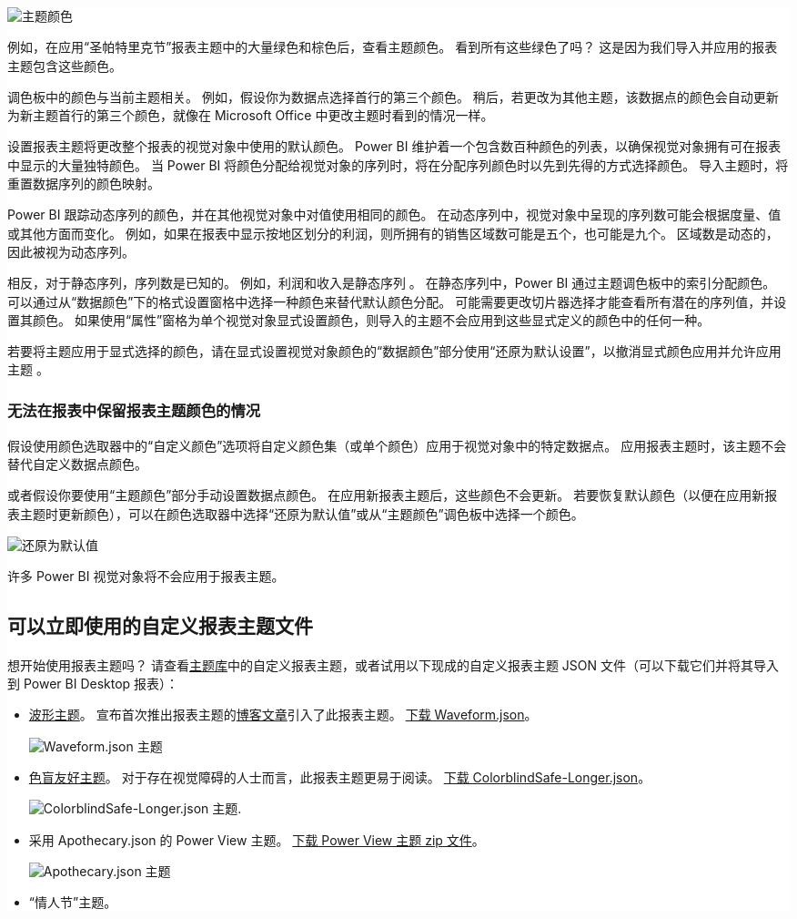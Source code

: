    ![主题颜色](media/desktop-report-themes/report-themes-09.png)

例如，在应用“圣帕特里克节”报表主题中的大量绿色和棕色后，查看主题颜色。 看到所有这些绿色了吗？ 这是因为我们导入并应用的报表主题包含这些颜色。

调色板中的颜色与当前主题相关。 例如，假设你为数据点选择首行的第三个颜色。 稍后，若更改为其他主题，该数据点的颜色会自动更新为新主题首行的第三个颜色，就像在 Microsoft Office 中更改主题时看到的情况一样。

设置报表主题将更改整个报表的视觉对象中使用的默认颜色。 Power BI 维护着一个包含数百种颜色的列表，以确保视觉对象拥有可在报表中显示的大量独特颜色。 当 Power BI 将颜色分配给视觉对象的序列时，将在分配序列颜色时以先到先得的方式选择颜色。 导入主题时，将重置数据序列的颜色映射。 

Power BI 跟踪动态序列的颜色，并在其他视觉对象中对值使用相同的颜色。 在动态序列中，视觉对象中呈现的序列数可能会根据度量、值或其他方面而变化。 例如，如果在报表中显示按地区划分的利润，则所拥有的销售区域数可能是五个，也可能是九个。 区域数是动态的，因此被视为动态序列。 

相反，对于静态序列，序列数是已知的。 例如，利润和收入是静态序列 。 在静态序列中，Power BI 通过主题调色板中的索引分配颜色。 可以通过从“数据颜色”下的格式设置窗格中选择一种颜色来替代默认颜色分配。 可能需要更改切片器选择才能查看所有潜在的序列值，并设置其颜色。 如果使用“属性”窗格为单个视觉对象显式设置颜色，则导入的主题不会应用到这些显式定义的颜色中的任何一种。 

若要将主题应用于显式选择的颜色，请在显式设置视觉对象颜色的“数据颜色”部分使用“还原为默认设置”，以撤消显式颜色应用并允许应用主题 。


### <a name="situations-when-report-theme-colors-wont-stick-to-your-reports"></a>无法在报表中保留报表主题颜色的情况

假设使用颜色选取器中的“自定义颜色”选项将自定义颜色集（或单个颜色）应用于视觉对象中的特定数据点。 应用报表主题时，该主题不会替代自定义数据点颜色。

或者假设你要使用“主题颜色”部分手动设置数据点颜色。 在应用新报表主题后，这些颜色不会更新。 若要恢复默认颜色（以便在应用新报表主题时更新颜色），可以在颜色选取器中选择“还原为默认值”或从“主题颜色”调色板中选择一个颜色。

![还原为默认值](media/desktop-report-themes/report-themes-10.png)

许多 Power BI 视觉对象将不会应用于报表主题。

## <a name="custom-report-theme-files-you-can-use-right-now"></a>可以立即使用的自定义报表主题文件

想开始使用报表主题吗？ 请查看[主题库](https://community.powerbi.com/t5/Themes-Gallery/bd-p/ThemesGallery)中的自定义报表主题，或者试用以下现成的自定义报表主题 JSON 文件（可以下载它们并将其导入到 Power BI Desktop 报表）：

- [波形主题](https://community.powerbi.com/t5/Themes-Gallery/Waveform/m-p/140536)。 宣布首次推出报表主题的[博客文章](https://powerbi.microsoft.com/blog/power-bi-desktop-march-feature-summary/)引入了此报表主题。 [下载 Waveform.json](https://go.microsoft.com/fwlink/?linkid=843924)。

  ![Waveform.json 主题](media/desktop-report-themes/report-themes_10.png)

- [色盲友好主题](https://community.powerbi.com/t5/Themes-Gallery/Color-Blind-Friendly/m-p/140597)。
对于存在视觉障碍的人士而言，此报表主题更易于阅读。 [下载 ColorblindSafe-Longer.json](https://go.microsoft.com/fwlink/?linkid=843923)。

  ![ColorblindSafe-Longer.json 主题](media/desktop-report-themes/report-themes_11.png).

- 采用 Apothecary.json 的 Power View 主题。 [下载 Power View 主题 zip 文件](https://go.microsoft.com/fwlink/?linkid=843925)。

  ![Apothecary.json 主题](media/desktop-report-themes/report-themes_12.png)

- “情人节”主题。
